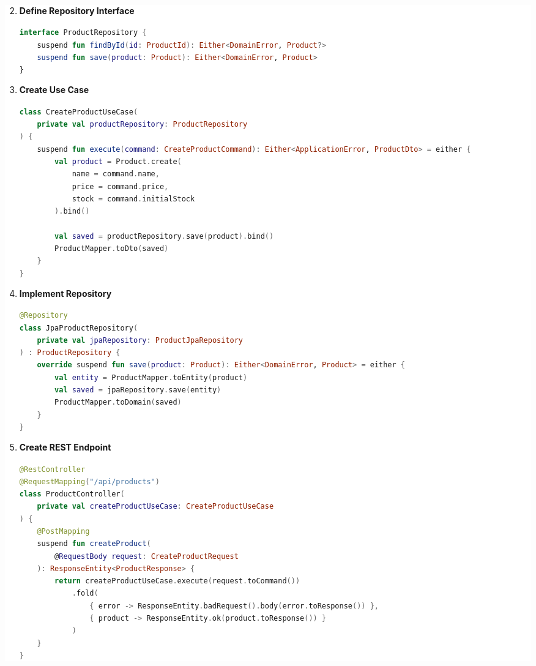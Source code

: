 2. **Define Repository Interface**
   ```kotlin
   interface ProductRepository {
       suspend fun findById(id: ProductId): Either<DomainError, Product?>
       suspend fun save(product: Product): Either<DomainError, Product>
   }
   ```

3. **Create Use Case**
   ```kotlin
   class CreateProductUseCase(
       private val productRepository: ProductRepository
   ) {
       suspend fun execute(command: CreateProductCommand): Either<ApplicationError, ProductDto> = either {
           val product = Product.create(
               name = command.name,
               price = command.price,
               stock = command.initialStock
           ).bind()
           
           val saved = productRepository.save(product).bind()
           ProductMapper.toDto(saved)
       }
   }
   ```

4. **Implement Repository**
   ```kotlin
   @Repository
   class JpaProductRepository(
       private val jpaRepository: ProductJpaRepository
   ) : ProductRepository {
       override suspend fun save(product: Product): Either<DomainError, Product> = either {
           val entity = ProductMapper.toEntity(product)
           val saved = jpaRepository.save(entity)
           ProductMapper.toDomain(saved)
       }
   }
   ```

5. **Create REST Endpoint**
   ```kotlin
   @RestController
   @RequestMapping("/api/products")
   class ProductController(
       private val createProductUseCase: CreateProductUseCase
   ) {
       @PostMapping
       suspend fun createProduct(
           @RequestBody request: CreateProductRequest
       ): ResponseEntity<ProductResponse> {
           return createProductUseCase.execute(request.toCommand())
               .fold(
                   { error -> ResponseEntity.badRequest().body(error.toResponse()) },
                   { product -> ResponseEntity.ok(product.toResponse()) }
               )
       }
   }
   ```

